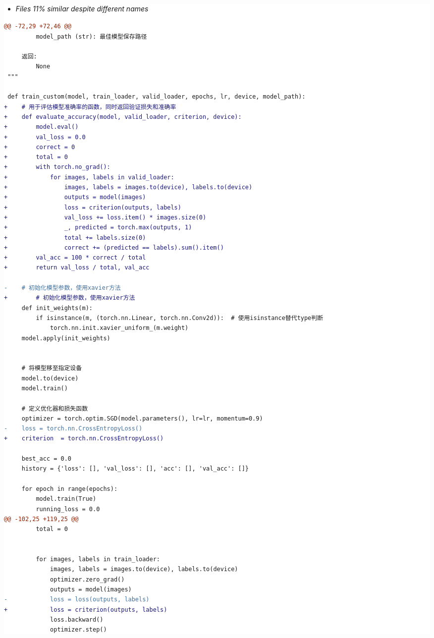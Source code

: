  * *Files 11% similar despite different names*

```diff
@@ -72,29 +72,46 @@
         model_path (str): 最佳模型保存路径  
 
     返回:  
         None  
 """
 
 def train_custom(model, train_loader, valid_loader, epochs, lr, device, model_path):
+    # 用于评估模型准确率的函数，同时返回验证损失和准确率
+    def evaluate_accuracy(model, valid_loader, criterion, device):
+        model.eval()
+        val_loss = 0.0
+        correct = 0
+        total = 0
+        with torch.no_grad():
+            for images, labels in valid_loader:
+                images, labels = images.to(device), labels.to(device)
+                outputs = model(images)
+                loss = criterion(outputs, labels)
+                val_loss += loss.item() * images.size(0)
+                _, predicted = torch.max(outputs, 1)
+                total += labels.size(0)
+                correct += (predicted == labels).sum().item()
+        val_acc = 100 * correct / total
+        return val_loss / total, val_acc
 
-    # 初始化模型参数，使用xavier方法
+        # 初始化模型参数，使用xavier方法
     def init_weights(m):
         if isinstance(m, (torch.nn.Linear, torch.nn.Conv2d)):  # 使用isinstance替代type判断
             torch.nn.init.xavier_uniform_(m.weight)
     model.apply(init_weights)
 
 
     # 将模型移至指定设备
     model.to(device)
     model.train()
 
     # 定义优化器和损失函数
     optimizer = torch.optim.SGD(model.parameters(), lr=lr, momentum=0.9)
-    loss = torch.nn.CrossEntropyLoss()
+    criterion  = torch.nn.CrossEntropyLoss()
 
     best_acc = 0.0
     history = {'loss': [], 'val_loss': [], 'acc': [], 'val_acc': []}
 
     for epoch in range(epochs):
         model.train(True)
         running_loss = 0.0
@@ -102,25 +119,25 @@
         total = 0
 
 
         for images, labels in train_loader:
             images, labels = images.to(device), labels.to(device)
             optimizer.zero_grad()
             outputs = model(images)
-            loss = loss(outputs, labels)
+            loss = criterion(outputs, labels)
             loss.backward()
             optimizer.step()
```